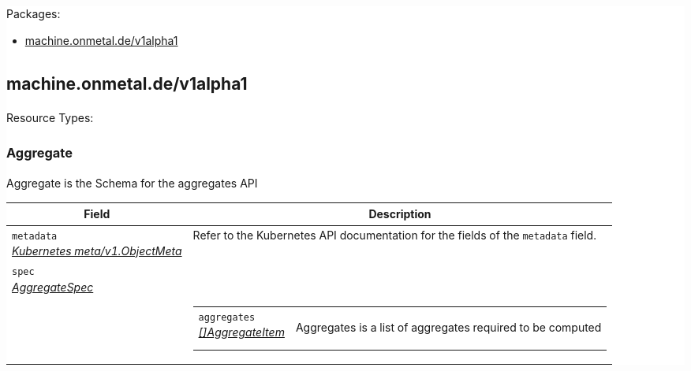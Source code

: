 <p>Packages:</p>
<ul>
<li>
<a href="#machine.onmetal.de%2fv1alpha1">machine.onmetal.de/v1alpha1</a>
</li>
</ul>
<h2 id="machine.onmetal.de/v1alpha1">machine.onmetal.de/v1alpha1</h2>
Resource Types:
<ul></ul>
<h3 id="machine.onmetal.de/v1alpha1.Aggregate">Aggregate
</h3>
<div>
<p>Aggregate is the Schema for the aggregates API</p>
</div>
<table>
<thead>
<tr>
<th>Field</th>
<th>Description</th>
</tr>
</thead>
<tbody>
<tr>
<td>
<code>metadata</code><br/>
<em>
<a href="https://v1-21.docs.kubernetes.io/docs/reference/generated/kubernetes-api/v1.21/#objectmeta-v1-meta">
Kubernetes meta/v1.ObjectMeta
</a>
</em>
</td>
<td>
Refer to the Kubernetes API documentation for the fields of the
<code>metadata</code> field.
</td>
</tr>
<tr>
<td>
<code>spec</code><br/>
<em>
<a href="#machine.onmetal.de/v1alpha1.AggregateSpec">
AggregateSpec
</a>
</em>
</td>
<td>
<br/>
<br/>
<table>
<tr>
<td>
<code>aggregates</code><br/>
<em>
<a href="#machine.onmetal.de/v1alpha1.AggregateItem">
[]AggregateItem
</a>
</em>
</td>
<td>
<p>Aggregates is a list of aggregates required to be computed</p>
</td>
</tr>
</table>